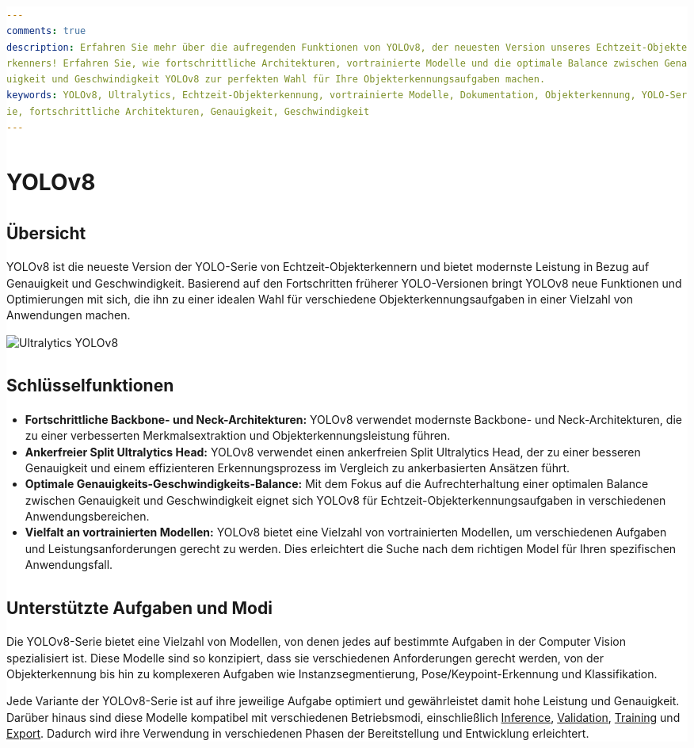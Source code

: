 ```yaml
---
comments: true
description: Erfahren Sie mehr über die aufregenden Funktionen von YOLOv8, der neuesten Version unseres Echtzeit-Objekterkenners! Erfahren Sie, wie fortschrittliche Architekturen, vortrainierte Modelle und die optimale Balance zwischen Genauigkeit und Geschwindigkeit YOLOv8 zur perfekten Wahl für Ihre Objekterkennungsaufgaben machen.
keywords: YOLOv8, Ultralytics, Echtzeit-Objekterkennung, vortrainierte Modelle, Dokumentation, Objekterkennung, YOLO-Serie, fortschrittliche Architekturen, Genauigkeit, Geschwindigkeit
---
```


# YOLOv8

## Übersicht

YOLOv8 ist die neueste Version der YOLO-Serie von Echtzeit-Objekterkennern und bietet modernste Leistung in Bezug auf Genauigkeit und Geschwindigkeit. Basierend auf den Fortschritten früherer YOLO-Versionen bringt YOLOv8 neue Funktionen und Optimierungen mit sich, die ihn zu einer idealen Wahl für verschiedene Objekterkennungsaufgaben in einer Vielzahl von Anwendungen machen.

![Ultralytics YOLOv8](https://raw.githubusercontent.com/ultralytics/assets/main/yolov8/yolo-comparison-plots.png)

## Schlüsselfunktionen

- **Fortschrittliche Backbone- und Neck-Architekturen:** YOLOv8 verwendet modernste Backbone- und Neck-Architekturen, die zu einer verbesserten Merkmalsextraktion und Objekterkennungsleistung führen.
- **Ankerfreier Split Ultralytics Head:** YOLOv8 verwendet einen ankerfreien Split Ultralytics Head, der zu einer besseren Genauigkeit und einem effizienteren Erkennungsprozess im Vergleich zu ankerbasierten Ansätzen führt.
- **Optimale Genauigkeits-Geschwindigkeits-Balance:** Mit dem Fokus auf die Aufrechterhaltung einer optimalen Balance zwischen Genauigkeit und Geschwindigkeit eignet sich YOLOv8 für Echtzeit-Objekterkennungsaufgaben in verschiedenen Anwendungsbereichen.
- **Vielfalt an vortrainierten Modellen:** YOLOv8 bietet eine Vielzahl von vortrainierten Modellen, um verschiedenen Aufgaben und Leistungsanforderungen gerecht zu werden. Dies erleichtert die Suche nach dem richtigen Model für Ihren spezifischen Anwendungsfall.

## Unterstützte Aufgaben und Modi

Die YOLOv8-Serie bietet eine Vielzahl von Modellen, von denen jedes auf bestimmte Aufgaben in der Computer Vision spezialisiert ist. Diese Modelle sind so konzipiert, dass sie verschiedenen Anforderungen gerecht werden, von der Objekterkennung bis hin zu komplexeren Aufgaben wie Instanzsegmentierung, Pose/Keypoint-Erkennung und Klassifikation.

Jede Variante der YOLOv8-Serie ist auf ihre jeweilige Aufgabe optimiert und gewährleistet damit hohe Leistung und Genauigkeit. Darüber hinaus sind diese Modelle kompatibel mit verschiedenen Betriebsmodi, einschließlich [Inference](../modes/predict.md), [Validation](../modes/val.md), [Training](../modes/train.md) und [Export](../modes/export.md). Dadurch wird ihre Verwendung in verschiedenen Phasen der Bereitstellung und Entwicklung erleichtert.
